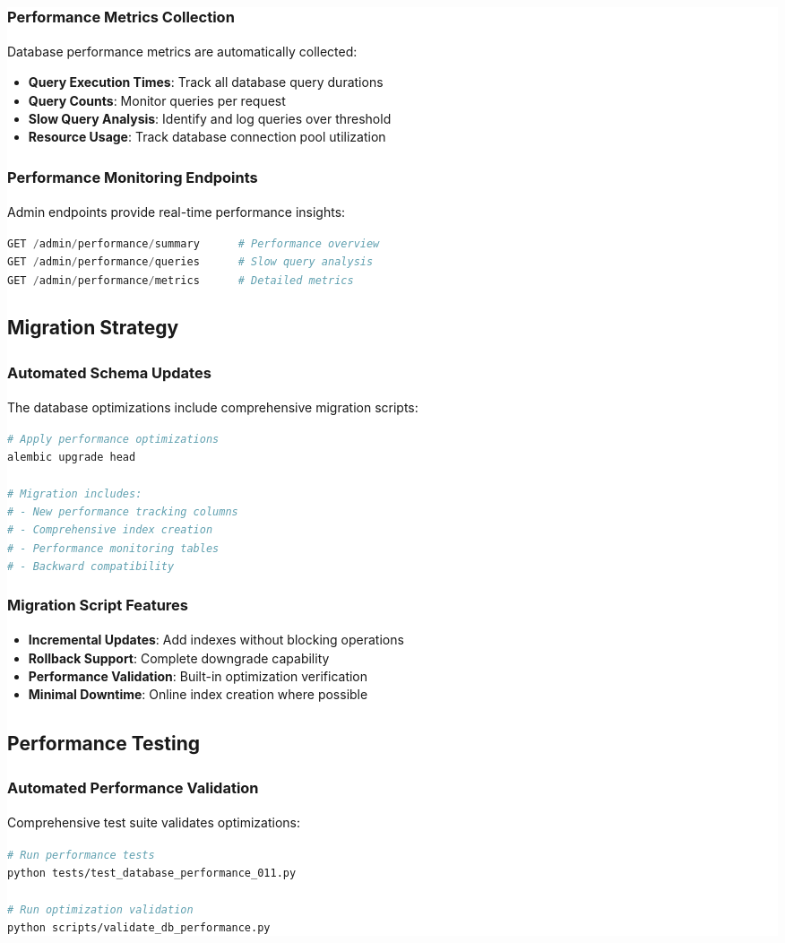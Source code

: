 ### Performance Metrics Collection

Database performance metrics are automatically collected:

- **Query Execution Times**: Track all database query durations
- **Query Counts**: Monitor queries per request
- **Slow Query Analysis**: Identify and log queries over threshold
- **Resource Usage**: Track database connection pool utilization

### Performance Monitoring Endpoints

Admin endpoints provide real-time performance insights:

```python
GET /admin/performance/summary      # Performance overview
GET /admin/performance/queries      # Slow query analysis  
GET /admin/performance/metrics      # Detailed metrics
```

## Migration Strategy

### Automated Schema Updates

The database optimizations include comprehensive migration scripts:

```bash
# Apply performance optimizations
alembic upgrade head

# Migration includes:
# - New performance tracking columns
# - Comprehensive index creation
# - Performance monitoring tables
# - Backward compatibility
```

### Migration Script Features

- **Incremental Updates**: Add indexes without blocking operations
- **Rollback Support**: Complete downgrade capability
- **Performance Validation**: Built-in optimization verification
- **Minimal Downtime**: Online index creation where possible

## Performance Testing

### Automated Performance Validation

Comprehensive test suite validates optimizations:

```bash
# Run performance tests
python tests/test_database_performance_011.py

# Run optimization validation
python scripts/validate_db_performance.py
```
